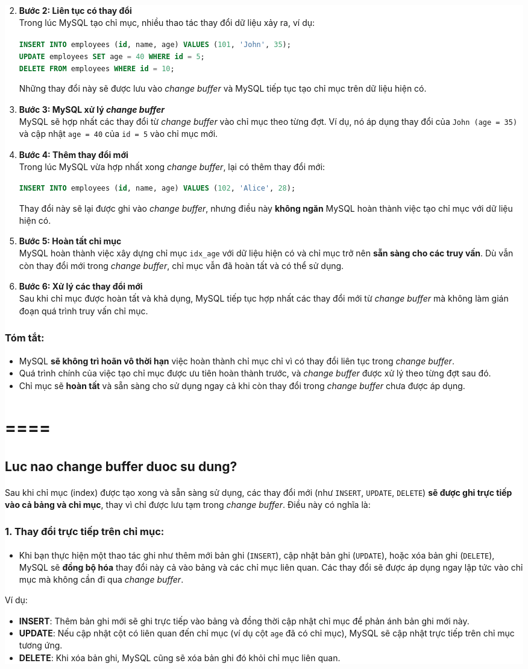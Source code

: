 2. **Bước 2: Liên tục có thay đổi**  
   Trong lúc MySQL tạo chỉ mục, nhiều thao tác thay đổi dữ liệu xảy ra, ví dụ:
   ```sql
   INSERT INTO employees (id, name, age) VALUES (101, 'John', 35);
   UPDATE employees SET age = 40 WHERE id = 5;
   DELETE FROM employees WHERE id = 10;
   ```
   Những thay đổi này sẽ được lưu vào *change buffer* và MySQL tiếp tục tạo chỉ mục trên dữ liệu hiện có.

3. **Bước 3: MySQL xử lý *change buffer***  
   MySQL sẽ hợp nhất các thay đổi từ *change buffer* vào chỉ mục theo từng đợt. Ví dụ, nó áp dụng thay đổi của `John (age = 35)` và cập nhật `age = 40` của `id = 5` vào chỉ mục mới.

4. **Bước 4: Thêm thay đổi mới**  
   Trong lúc MySQL vừa hợp nhất xong *change buffer*, lại có thêm thay đổi mới:
   ```sql
   INSERT INTO employees (id, name, age) VALUES (102, 'Alice', 28);
   ```
   Thay đổi này sẽ lại được ghi vào *change buffer*, nhưng điều này **không ngăn** MySQL hoàn thành việc tạo chỉ mục với dữ liệu hiện có.

5. **Bước 5: Hoàn tất chỉ mục**  
   MySQL hoàn thành việc xây dựng chỉ mục `idx_age` với dữ liệu hiện có và chỉ mục trở nên **sẵn sàng cho các truy vấn**. Dù vẫn còn thay đổi mới trong *change buffer*, chỉ mục vẫn đã hoàn tất và có thể sử dụng.

6. **Bước 6: Xử lý các thay đổi mới**  
   Sau khi chỉ mục được hoàn tất và khả dụng, MySQL tiếp tục hợp nhất các thay đổi mới từ *change buffer* mà không làm gián đoạn quá trình truy vấn chỉ mục.

### Tóm tắt:
- MySQL **sẽ không trì hoãn vô thời hạn** việc hoàn thành chỉ mục chỉ vì có thay đổi liên tục trong *change buffer*.
- Quá trình chính của việc tạo chỉ mục được ưu tiên hoàn thành trước, và *change buffer* được xử lý theo từng đợt sau đó.
- Chỉ mục sẽ **hoàn tất** và sẵn sàng cho sử dụng ngay cả khi còn thay đổi trong *change buffer* chưa được áp dụng.

====
====

## Luc nao change buffer duoc su dung?

Sau khi chỉ mục (index) được tạo xong và sẵn sàng sử dụng, các thay đổi mới (như `INSERT`, `UPDATE`, `DELETE`) **sẽ được ghi trực tiếp vào cả bảng và chỉ mục**, thay vì chỉ được lưu tạm trong *change buffer*. Điều này có nghĩa là:

### 1. **Thay đổi trực tiếp trên chỉ mục**:
- Khi bạn thực hiện một thao tác ghi như thêm mới bản ghi (`INSERT`), cập nhật bản ghi (`UPDATE`), hoặc xóa bản ghi (`DELETE`), MySQL sẽ **đồng bộ hóa** thay đổi này cả vào bảng và các chỉ mục liên quan. Các thay đổi sẽ được áp dụng ngay lập tức vào chỉ mục mà không cần đi qua *change buffer*.

Ví dụ:
- **INSERT**: Thêm bản ghi mới sẽ ghi trực tiếp vào bảng và đồng thời cập nhật chỉ mục để phản ánh bản ghi mới này.
- **UPDATE**: Nếu cập nhật cột có liên quan đến chỉ mục (ví dụ cột `age` đã có chỉ mục), MySQL sẽ cập nhật trực tiếp trên chỉ mục tương ứng.
- **DELETE**: Khi xóa bản ghi, MySQL cũng sẽ xóa bản ghi đó khỏi chỉ mục liên quan.
